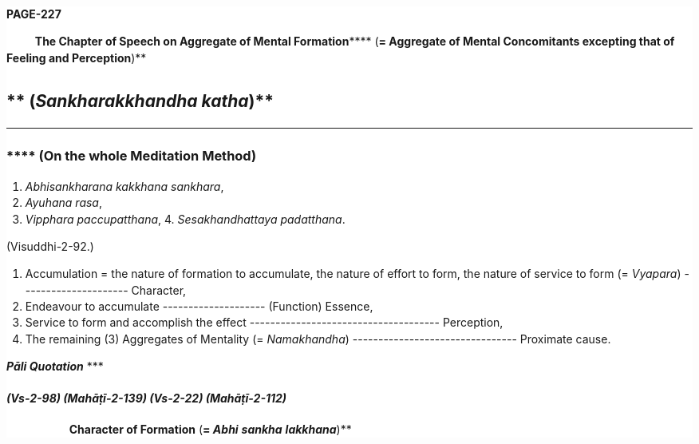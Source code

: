 

































**PAGE-227** 



`     `**The Chapter of Speech on Aggregate of Mental Formation******              (**= Aggregate of Mental Concomitants excepting that of Feeling and Perception**)**  
## ** 	 	 	      (***Sankharakkhandha katha***)**  
**** 	 	 	   	 	 	 	 	 	 	 	 
### **** 	 	 	 	 	 	 	 	     (**On the whole Meditation Method**) 


1. *Abhisankharana kakkhana sankhara*, 
1. *Ayuhana* *rasa*, 
1. *Vipphara* *paccupatthana*,  4. *Sesakhandhattaya* *padatthana*. 



(Visuddhi-2-92.)  

1. Accumulation = the nature of formation to accumulate, the nature of effort to form, the nature of service to form (= *Vyapara*)  --------------------- Character, 
1. Endeavour to accumulate  	 	 	-------------------- (Function) Essence, 
1. Service to form and accomplish the effect ------------------------------------- Perception, 
1. The remaining (3) Aggregates of Mentality (= *Namakhandha*)                       -------------------------------- Proximate cause. 

***Pāli Quotation*** 
\***

#### ***(Vs-2-98) (Mahāṭī-2-139) (Vs-2-22) (Mahāṭī-2-112)*** 


` 	 	 	`**Character of Formation** (**= *Abhi*** ***sankha*** ***lakkhana***)**  
